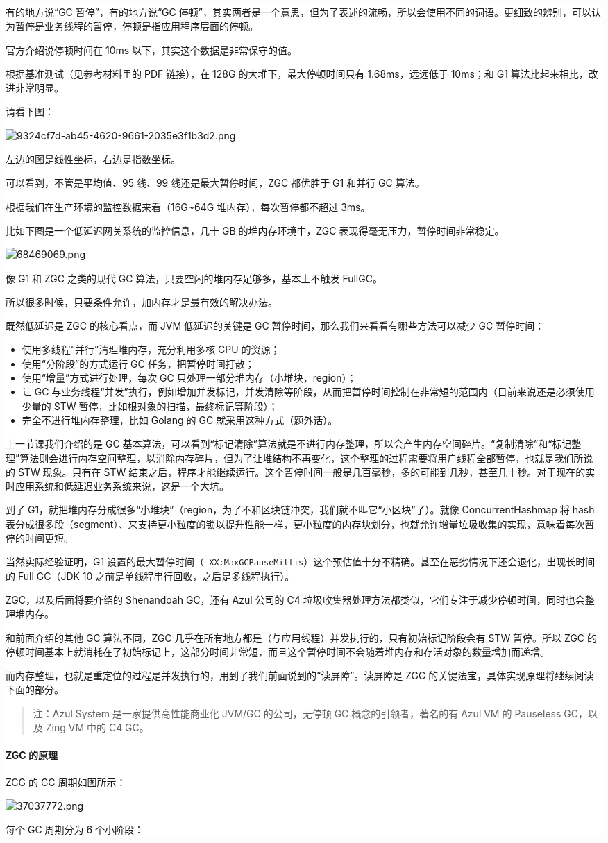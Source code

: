 有的地方说“GC 暂停”，有的地方说“GC 停顿”，其实两者是一个意思，但为了表述的流畅，所以会使用不同的词语。更细致的辨别，可以认为暂停是业务线程的暂停，停顿是指应用程序层面的停顿。

官方介绍说停顿时间在 10ms 以下，其实这个数据是非常保守的值。

根据基准测试（见参考材料里的 PDF 链接），在 128G 的大堆下，最大停顿时间只有 1.68ms，远远低于 10ms；和 G1 算法比起来相比，改进非常明显。

请看下图：

![9324cf7d-ab45-4620-9661-2035e3f1b3d2.png](https://learn.lianglianglee.com/%E4%B8%93%E6%A0%8F/JVM%20%E6%A0%B8%E5%BF%83%E6%8A%80%E6%9C%AF%2032%20%E8%AE%B2%EF%BC%88%E5%AE%8C%EF%BC%89/assets/92814ed0-4da2-11ea-a221-c1e42d9b4512)

左边的图是线性坐标，右边是指数坐标。

可以看到，不管是平均值、95 线、99 线还是最大暂停时间，ZGC 都优胜于 G1 和并行 GC 算法。

根据我们在生产环境的监控数据来看（16G~64G 堆内存），每次暂停都不超过 3ms。

比如下图是一个低延迟网关系统的监控信息，几十 GB 的堆内存环境中，ZGC 表现得毫无压力，暂停时间非常稳定。

![68469069.png](https://learn.lianglianglee.com/%E4%B8%93%E6%A0%8F/JVM%20%E6%A0%B8%E5%BF%83%E6%8A%80%E6%9C%AF%2032%20%E8%AE%B2%EF%BC%88%E5%AE%8C%EF%BC%89/assets/c798ebf0-4da2-11ea-9765-e162b5bc6395)

像 G1 和 ZGC 之类的现代 GC 算法，只要空闲的堆内存足够多，基本上不触发 FullGC。

所以很多时候，只要条件允许，加内存才是最有效的解决办法。

既然低延迟是 ZGC 的核心看点，而 JVM 低延迟的关键是 GC 暂停时间，那么我们来看看有哪些方法可以减少 GC 暂停时间：

- 使用多线程“并行”清理堆内存，充分利用多核 CPU 的资源；
- 使用“分阶段”的方式运行 GC 任务，把暂停时间打散；
- 使用“增量”方式进行处理，每次 GC 只处理一部分堆内存（小堆块，region）；
- 让 GC 与业务线程“并发”执行，例如增加并发标记，并发清除等阶段，从而把暂停时间控制在非常短的范围内（目前来说还是必须使用少量的 STW 暂停，比如根对象的扫描，最终标记等阶段）；
- 完全不进行堆内存整理，比如 Golang 的 GC 就采用这种方式（题外话）。

上一节课我们介绍的是 GC 基本算法，可以看到“标记清除”算法就是不进行内存整理，所以会产生内存空间碎片。“复制清除”和“标记整理”算法则会进行内存空间整理，以消除内存碎片，但为了让堆结构不再变化，这个整理的过程需要将用户线程全部暂停，也就是我们所说的 STW 现象。只有在 STW 结束之后，程序才能继续运行。这个暂停时间一般是几百毫秒，多的可能到几秒，甚至几十秒。对于现在的实时应用系统和低延迟业务系统来说，这是一个大坑。

到了 G1，就把堆内存分成很多“小堆块”（region，为了不和区块链冲突，我们就不叫它“小区块”了）。就像 ConcurrentHashmap 将 hash 表分成很多段（segment）、来支持更小粒度的锁以提升性能一样，更小粒度的内存块划分，也就允许增量垃圾收集的实现，意味着每次暂停的时间更短。

当然实际经验证明，G1 设置的最大暂停时间（`-XX:MaxGCPauseMillis`）这个预估值十分不精确。甚至在恶劣情况下还会退化，出现长时间的 Full GC（JDK 10 之前是单线程串行回收，之后是多线程执行）。

ZGC，以及后面将要介绍的 Shenandoah GC，还有 Azul 公司的 C4 垃圾收集器处理方法都类似，它们专注于减少停顿时间，同时也会整理堆内存。

和前面介绍的其他 GC 算法不同，ZGC 几乎在所有地方都是（与应用线程）并发执行的，只有初始标记阶段会有 STW 暂停。所以 ZGC 的停顿时间基本上就消耗在了初始标记上，这部分时间非常短，而且这个暂停时间不会随着堆内存和存活对象的数量增加而递增。

而内存整理，也就是重定位的过程是并发执行的，用到了我们前面说到的“读屏障”。读屏障是 ZGC 的关键法宝，具体实现原理将继续阅读下面的部分。

> 注：Azul System 是一家提供高性能商业化 JVM/GC 的公司，无停顿 GC 概念的引领者，著名的有 Azul VM 的 Pauseless GC，以及 Zing VM 中的 C4 GC。

#### **ZGC 的原理**

ZCG 的 GC 周期如图所示：

![37037772.png](https://learn.lianglianglee.com/%E4%B8%93%E6%A0%8F/JVM%20%E6%A0%B8%E5%BF%83%E6%8A%80%E6%9C%AF%2032%20%E8%AE%B2%EF%BC%88%E5%AE%8C%EF%BC%89/assets/3011a720-4da4-11ea-bf6a-a70b6b051b63)

每个 GC 周期分为 6 个小阶段：
